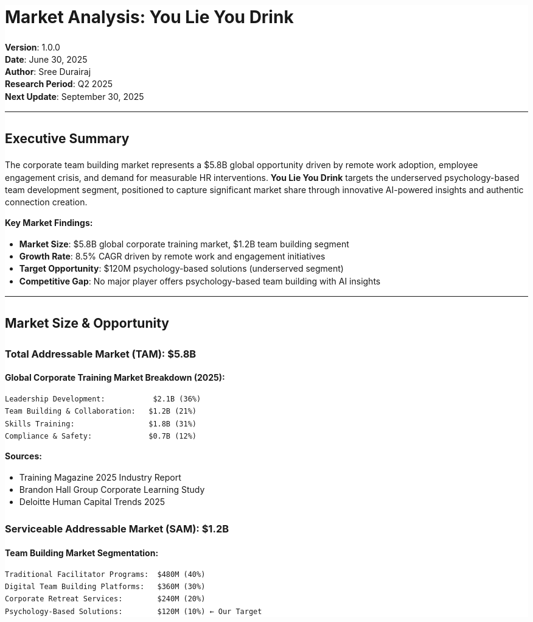 # Market Analysis: You Lie You Drink

**Version**: 1.0.0  
**Date**: June 30, 2025  
**Author**: Sree Durairaj  
**Research Period**: Q2 2025  
**Next Update**: September 30, 2025

---

## **Executive Summary**

The corporate team building market represents a $5.8B global opportunity driven by remote work adoption, employee engagement crisis, and demand for measurable HR interventions. **You Lie You Drink** targets the underserved psychology-based team development segment, positioned to capture significant market share through innovative AI-powered insights and authentic connection creation.

**Key Market Findings:**
- **Market Size**: $5.8B global corporate training market, $1.2B team building segment
- **Growth Rate**: 8.5% CAGR driven by remote work and engagement initiatives
- **Target Opportunity**: $120M psychology-based solutions (underserved segment)
- **Competitive Gap**: No major player offers psychology-based team building with AI insights

---

## **Market Size & Opportunity**

### **Total Addressable Market (TAM): $5.8B**

**Global Corporate Training Market Breakdown (2025):**
```
Leadership Development:           $2.1B (36%)
Team Building & Collaboration:   $1.2B (21%)
Skills Training:                 $1.8B (31%)
Compliance & Safety:             $0.7B (12%)
```

**Sources:** 
- Training Magazine 2025 Industry Report
- Brandon Hall Group Corporate Learning Study
- Deloitte Human Capital Trends 2025

### **Serviceable Addressable Market (SAM): $1.2B**

**Team Building Market Segmentation:**
```
Traditional Facilitator Programs:  $480M (40%)
Digital Team Building Platforms:   $360M (30%)
Corporate Retreat Services:        $240M (20%)
Psychology-Based Solutions:        $120M (10%) ← Our Target
```
